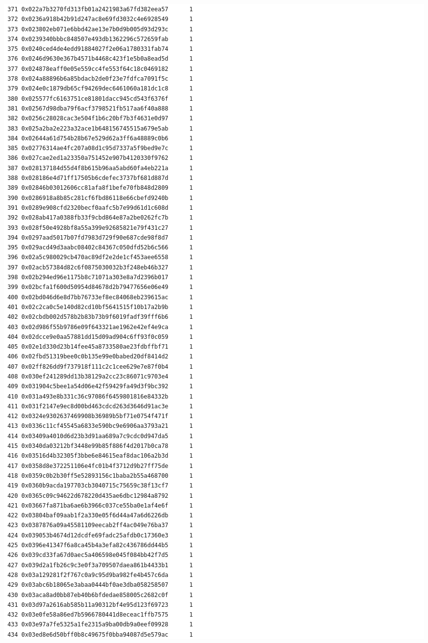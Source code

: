      371 0x022a7b3270fd313fb01a2421983a67fd382eea57      1
     372 0x0236a918b42b91d247ac8e69fd3032c4e6928549      1
     373 0x023802eb071e6bbd42ae13e7b0d9b005d93d293c      1
     374 0x0239340bbbc848507e493db1362296c572659fab      1
     375 0x0240ced4de4edd91884027f2e06a1780331fab74      1
     376 0x0246d9630e367b4571b4468c423f1e5b0a8ead5d      1
     377 0x024878eaff0e05e559cc4fe553f64c18c0469182      1
     378 0x024a88896b6a85bdacb2de0f23e7fdfca7091f5c      1
     379 0x024e0c1879db65cf94269dec6461060a181dc1c8      1
     380 0x025577fc6163751ce81801dacc945cd543f6376f      1
     381 0x02567d98dba79f6acf3798521fb517aa6f40a888      1
     382 0x0256c28028cac3e504f1b6c20bf7b3f4631e0d97      1
     383 0x025a2ba2e223a32ace1b648156745515a679e5ab      1
     384 0x02644a61d754b28b67e529d62a3ff6a48889c0b6      1
     385 0x02776314ae4fc207a08d1c95d7337a5f9bed9e7c      1
     386 0x027cae2ed1a23350a751452e907b4120330f9762      1
     387 0x028137184d55d4f8b615b96aa5abd60fa4eb221a      1
     388 0x028186e4d71ff17505b6cdefec3737bf681d887d      1
     389 0x02846b03012606cc81afa8f1befe70fb848d2809      1
     390 0x0286918a8b85c281cf6fbd86118e66cbefd9240b      1
     391 0x0289e908cfd2320becf0aafc5b7e99d61d1c608d      1
     392 0x028ab417a0388fb33f9cbd864e87a2be0262fc7b      1
     393 0x028f50e4928bf8a55a399e92685821e79f431c27      1
     394 0x0297aad5017b07fd7983d729f90e687cde98f8d7      1
     395 0x029acd49d3aabc08402c84367c050dfd52b6c566      1
     396 0x02a5c980029cb470ac89df2e2de1cf453aee6558      1
     397 0x02acb57384d82c6f0875030032b3f248eb46b327      1
     398 0x02b294ed96e1175b8c71071a303e8a7d2396b017      1
     399 0x02bcfa1f600d50954d84678d2b79477656e06e49      1
     400 0x02bd046d6e8d7bb76733ef8ec84068eb239615ac      1
     401 0x02c2ca0c5e140d82cd10bf5641515f10b17a2b9b      1
     402 0x02cbdb002d578b2b83b73b9f6019fadf39fff6b6      1
     403 0x02d986f55b9786e09f643321ae1962e42ef4e9ca      1
     404 0x02dcce9e0aa57881dd15d09ad904c6ff93f0c059      1
     405 0x02e1d330d23b14fee45a8733580ae23fdbffbf71      1
     406 0x02fbd51319bee0c0b135e99e0babed20df8414d2      1
     407 0x02ff826dd9f737918f111c2c1cee629e7e87f0b4      1
     408 0x030ef241289dd13b38129a2cc23c86071c9703e4      1
     409 0x031904c5bee1a54d06e42f59429fa49d3f9bc392      1
     410 0x031a493e8b331c36c97086f6459801816e84332b      1
     411 0x031f2147e9ec8d00bd463cdcd263d3646d91ac3e      1
     412 0x0324e9302637469908b36989b5bf71e0754f471f      1
     413 0x0336c11cf45545a6833e590bc9e6906aa3793a21      1
     414 0x03409a4010d6d23b3d91aa689a7c9cdc0d947da5      1
     415 0x0340da03212bf3448e99b85f886f4d2017b0ca78      1
     416 0x03516d4b32305f3bbe6e84615eaf8dac106a2b3d      1
     417 0x0358d8e372251106e4fc01b4f3712d9b27ff75de      1
     418 0x0359c0b2b30ff5e52893156c1baba2b55a468700      1
     419 0x0360b9acda197703cb3040715c75659c38f13cf7      1
     420 0x0365c09c94622d678220d435ae6dbc12984a8792      1
     421 0x03667fa871ba6ae6b3966c037ce55ba0e1af4e6f      1
     422 0x03804baf09aab1f2a330e05f6d44a47a6d6226db      1
     423 0x0387876a09a45581109eecab2ff4ac049e76ba37      1
     424 0x039053b4674d12dcdfe69fadc25afdb0c17360e3      1
     425 0x0396e41347f6a8ca45b4a3efa82c436786dd44b5      1
     426 0x039cd33fa67d0aec5a406598e045f084bb42f7d5      1
     427 0x039d2a1fb26c9c3e0f3a709507daea861b4433b1      1
     428 0x03a129281f2f767c0a9c95d9ba982fe4b457c6da      1
     429 0x03abc6b18065e3abaa0444bf0ae3dba058258507      1
     430 0x03aca8ad0bb87eb40b6bfdedae858005c2682c0f      1
     431 0x03d97a2616ab585b11a90312bf4e95d123f69723      1
     432 0x03e0fe58a86ed7b5966780441d8eceac1ffb7575      1
     433 0x03e97a7fe5325a1fe2315a9ba00db9a0eef09928      1
     434 0x03ed8e6d50bff0b8c49675f0bba94087d5e579ac      1